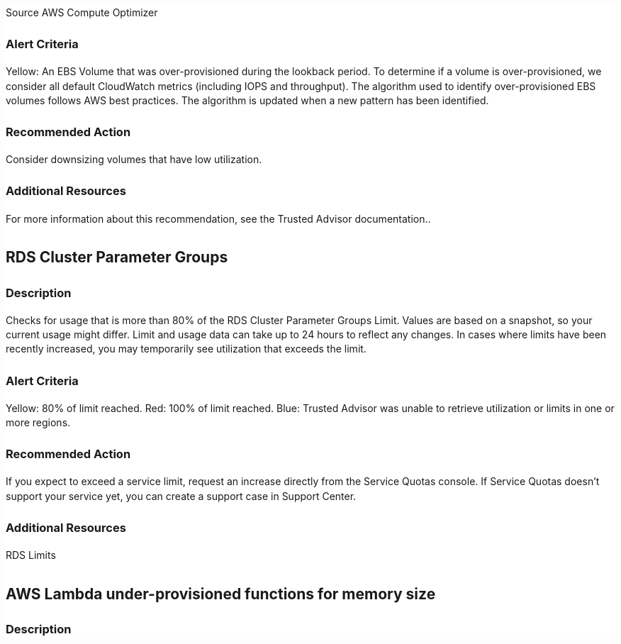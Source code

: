 Source
AWS Compute Optimizer

### Alert Criteria


Yellow: An EBS Volume that was over-provisioned during the lookback period. To determine if a volume is over-provisioned, we consider all default CloudWatch metrics (including IOPS and throughput). The algorithm used to identify over-provisioned EBS volumes follows AWS best practices. The algorithm is updated when a new pattern has been identified.

### Recommended Action


Consider downsizing volumes that have low utilization.

### Additional Resources


For more information about this recommendation, see the Trusted Advisor documentation..


## RDS Cluster Parameter Groups


### Description

 Checks for usage that is more than 80% of the RDS Cluster Parameter Groups Limit. Values are based on a snapshot, so your current usage might differ. Limit and usage data can take up to 24 hours to reflect any changes. In cases where limits have been recently increased, you may temporarily see utilization that exceeds the limit.

### Alert Criteria


Yellow: 80% of limit reached.
Red: 100% of limit reached.
Blue: Trusted Advisor was unable to retrieve utilization or limits in one or more regions.

### Recommended Action


If you expect to exceed a service limit, request an increase directly from the Service Quotas console. If Service Quotas doesn’t support your service yet, you can create a support case in Support Center.

### Additional Resources


RDS Limits

## AWS Lambda under-provisioned functions for memory size


### Description
